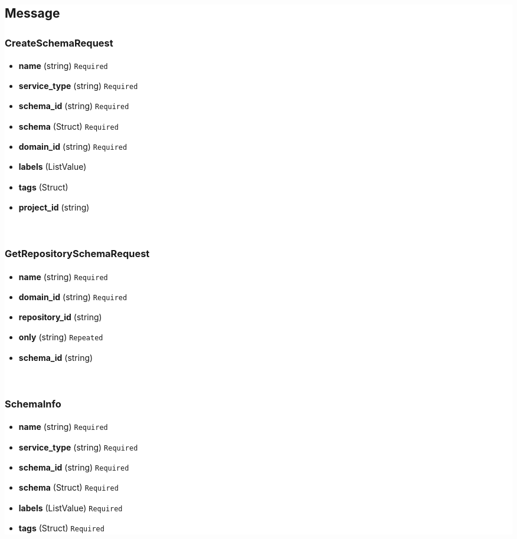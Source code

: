 ## Message



### CreateSchemaRequest
* **name** (string)   `Required` 

    
* **service_type** (string)   `Required` 

    
* **schema_id** (string)   `Required` 

    
* **schema** (Struct)   `Required` 

    
* **domain_id** (string)   `Required` 

    
* **labels** (ListValue)  

    
* **tags** (Struct)  

    
* **project_id** (string)  

    <br>

### GetRepositorySchemaRequest
* **name** (string)   `Required` 

    
* **domain_id** (string)   `Required` 

    
* **repository_id** (string)  

    
* **only** (string)  `Repeated`   

    
* **schema_id** (string)  

    <br>

### SchemaInfo
* **name** (string)   `Required` 

    
* **service_type** (string)   `Required` 

    
* **schema_id** (string)   `Required` 

    
* **schema** (Struct)   `Required` 

    
* **labels** (ListValue)   `Required` 

    
* **tags** (Struct)   `Required` 

    